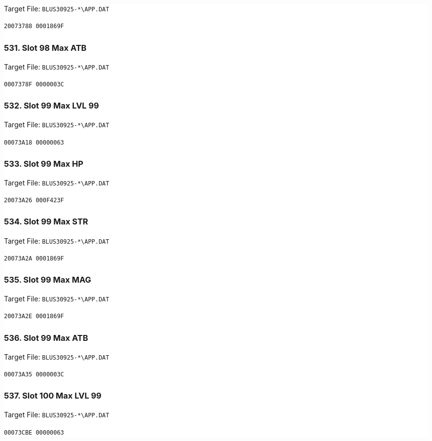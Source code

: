Target File: `BLUS30925-*\APP.DAT`

```
20073788 0001869F
```

### 531. Slot 98 Max ATB

Target File: `BLUS30925-*\APP.DAT`

```
0007378F 0000003C
```

### 532. Slot 99 Max LVL 99

Target File: `BLUS30925-*\APP.DAT`

```
00073A18 00000063
```

### 533. Slot 99 Max HP

Target File: `BLUS30925-*\APP.DAT`

```
20073A26 000F423F
```

### 534. Slot 99 Max STR

Target File: `BLUS30925-*\APP.DAT`

```
20073A2A 0001869F
```

### 535. Slot 99 Max MAG

Target File: `BLUS30925-*\APP.DAT`

```
20073A2E 0001869F
```

### 536. Slot 99 Max ATB

Target File: `BLUS30925-*\APP.DAT`

```
00073A35 0000003C
```

### 537. Slot 100 Max LVL 99

Target File: `BLUS30925-*\APP.DAT`

```
00073CBE 00000063
```
